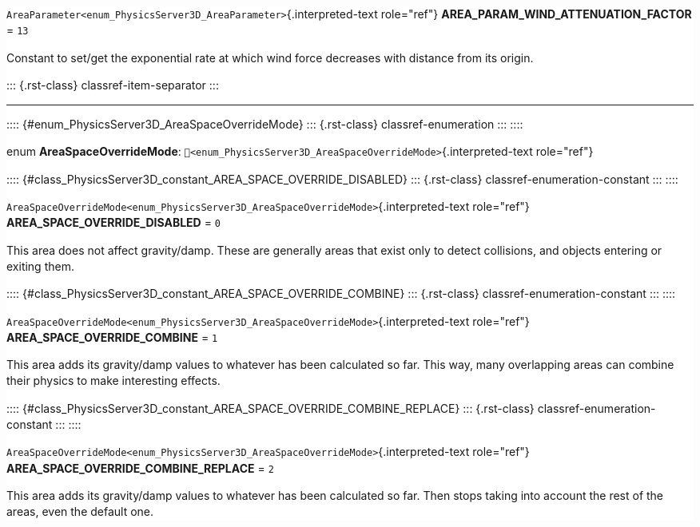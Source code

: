`AreaParameter<enum_PhysicsServer3D_AreaParameter>`{.interpreted-text
role="ref"} **AREA_PARAM_WIND_ATTENUATION_FACTOR** = `13`

Constant to set/get the exponential rate at which wind force decreases
with distance from its origin.

::: {.rst-class}
classref-item-separator
:::

------------------------------------------------------------------------

:::: {#enum_PhysicsServer3D_AreaSpaceOverrideMode}
::: {.rst-class}
classref-enumeration
:::
::::

enum **AreaSpaceOverrideMode**:
`🔗<enum_PhysicsServer3D_AreaSpaceOverrideMode>`{.interpreted-text
role="ref"}

:::: {#class_PhysicsServer3D_constant_AREA_SPACE_OVERRIDE_DISABLED}
::: {.rst-class}
classref-enumeration-constant
:::
::::

`AreaSpaceOverrideMode<enum_PhysicsServer3D_AreaSpaceOverrideMode>`{.interpreted-text
role="ref"} **AREA_SPACE_OVERRIDE_DISABLED** = `0`

This area does not affect gravity/damp. These are generally areas that
exist only to detect collisions, and objects entering or exiting them.

:::: {#class_PhysicsServer3D_constant_AREA_SPACE_OVERRIDE_COMBINE}
::: {.rst-class}
classref-enumeration-constant
:::
::::

`AreaSpaceOverrideMode<enum_PhysicsServer3D_AreaSpaceOverrideMode>`{.interpreted-text
role="ref"} **AREA_SPACE_OVERRIDE_COMBINE** = `1`

This area adds its gravity/damp values to whatever has been calculated
so far. This way, many overlapping areas can combine their physics to
make interesting effects.

:::: {#class_PhysicsServer3D_constant_AREA_SPACE_OVERRIDE_COMBINE_REPLACE}
::: {.rst-class}
classref-enumeration-constant
:::
::::

`AreaSpaceOverrideMode<enum_PhysicsServer3D_AreaSpaceOverrideMode>`{.interpreted-text
role="ref"} **AREA_SPACE_OVERRIDE_COMBINE_REPLACE** = `2`

This area adds its gravity/damp values to whatever has been calculated
so far. Then stops taking into account the rest of the areas, even the
default one.
